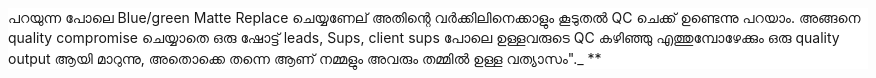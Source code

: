 പറയുന്ന പോലെ Blue/green Matte Replace ചെയ്യണേല് അതിന്റെ വർക്കിലിനെക്കാളും കൂടുതൽ QC ചെക്ക് ഉണ്ടെന്നു പറയാം. അങ്ങനെ quality compromise ചെയ്യാതെ ഒരു ഷോട്ട് leads, Sups, client sups പോലെ ഉള്ളവരുടെ QC കഴിഞ്ഞു എത്തുമ്പോഴേക്കും ഒരു quality output ആയി മാറുന്നു, അതൊക്കെ തന്നെ ആണ് നമ്മളും അവരും തമ്മിൽ ഉള്ള വത്യാസം"._ **
